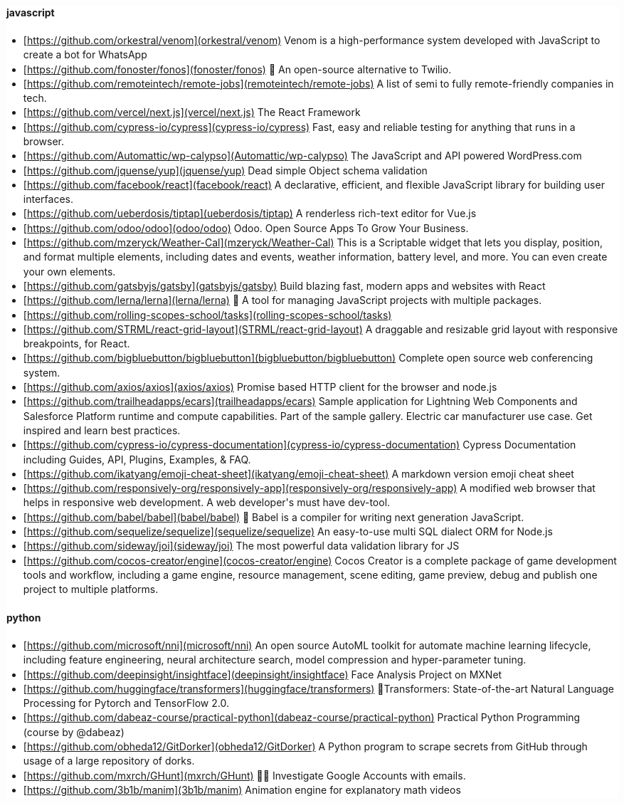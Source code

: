 #### javascript
* [https://github.com/orkestral/venom](orkestral/venom) Venom is a high-performance system developed with JavaScript to create a bot for WhatsApp
* [https://github.com/fonoster/fonos](fonoster/fonos) 🚀 An open-source alternative to Twilio.
* [https://github.com/remoteintech/remote-jobs](remoteintech/remote-jobs) A list of semi to fully remote-friendly companies in tech.
* [https://github.com/vercel/next.js](vercel/next.js) The React Framework
* [https://github.com/cypress-io/cypress](cypress-io/cypress) Fast, easy and reliable testing for anything that runs in a browser.
* [https://github.com/Automattic/wp-calypso](Automattic/wp-calypso) The JavaScript and API powered WordPress.com
* [https://github.com/jquense/yup](jquense/yup) Dead simple Object schema validation
* [https://github.com/facebook/react](facebook/react) A declarative, efficient, and flexible JavaScript library for building user interfaces.
* [https://github.com/ueberdosis/tiptap](ueberdosis/tiptap) A renderless rich-text editor for Vue.js
* [https://github.com/odoo/odoo](odoo/odoo) Odoo. Open Source Apps To Grow Your Business.
* [https://github.com/mzeryck/Weather-Cal](mzeryck/Weather-Cal) This is a Scriptable widget that lets you display, position, and format multiple elements, including dates and events, weather information, battery level, and more. You can even create your own elements.
* [https://github.com/gatsbyjs/gatsby](gatsbyjs/gatsby) Build blazing fast, modern apps and websites with React
* [https://github.com/lerna/lerna](lerna/lerna) 🐉 A tool for managing JavaScript projects with multiple packages.
* [https://github.com/rolling-scopes-school/tasks](rolling-scopes-school/tasks)
* [https://github.com/STRML/react-grid-layout](STRML/react-grid-layout) A draggable and resizable grid layout with responsive breakpoints, for React.
* [https://github.com/bigbluebutton/bigbluebutton](bigbluebutton/bigbluebutton) Complete open source web conferencing system.
* [https://github.com/axios/axios](axios/axios) Promise based HTTP client for the browser and node.js
* [https://github.com/trailheadapps/ecars](trailheadapps/ecars) Sample application for Lightning Web Components and Salesforce Platform runtime and compute capabilities. Part of the sample gallery. Electric car manufacturer use case. Get inspired and learn best practices.
* [https://github.com/cypress-io/cypress-documentation](cypress-io/cypress-documentation) Cypress Documentation including Guides, API, Plugins, Examples, & FAQ.
* [https://github.com/ikatyang/emoji-cheat-sheet](ikatyang/emoji-cheat-sheet) A markdown version emoji cheat sheet
* [https://github.com/responsively-org/responsively-app](responsively-org/responsively-app) A modified web browser that helps in responsive web development. A web developer's must have dev-tool.
* [https://github.com/babel/babel](babel/babel) 🐠 Babel is a compiler for writing next generation JavaScript.
* [https://github.com/sequelize/sequelize](sequelize/sequelize) An easy-to-use multi SQL dialect ORM for Node.js
* [https://github.com/sideway/joi](sideway/joi) The most powerful data validation library for JS
* [https://github.com/cocos-creator/engine](cocos-creator/engine) Cocos Creator is a complete package of game development tools and workflow, including a game engine, resource management, scene editing, game preview, debug and publish one project to multiple platforms.

#### python
* [https://github.com/microsoft/nni](microsoft/nni) An open source AutoML toolkit for automate machine learning lifecycle, including feature engineering, neural architecture search, model compression and hyper-parameter tuning.
* [https://github.com/deepinsight/insightface](deepinsight/insightface) Face Analysis Project on MXNet
* [https://github.com/huggingface/transformers](huggingface/transformers) 🤗Transformers: State-of-the-art Natural Language Processing for Pytorch and TensorFlow 2.0.
* [https://github.com/dabeaz-course/practical-python](dabeaz-course/practical-python) Practical Python Programming (course by @dabeaz)
* [https://github.com/obheda12/GitDorker](obheda12/GitDorker) A Python program to scrape secrets from GitHub through usage of a large repository of dorks.
* [https://github.com/mxrch/GHunt](mxrch/GHunt) 🕵️‍♂️ Investigate Google Accounts with emails.
* [https://github.com/3b1b/manim](3b1b/manim) Animation engine for explanatory math videos